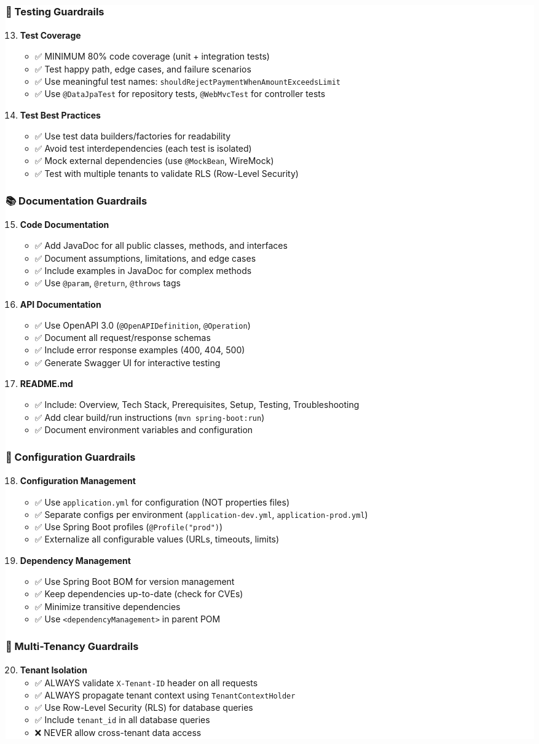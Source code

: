 ### 🧪 Testing Guardrails

13. **Test Coverage**
    - ✅ MINIMUM 80% code coverage (unit + integration tests)
    - ✅ Test happy path, edge cases, and failure scenarios
    - ✅ Use meaningful test names: `shouldRejectPaymentWhenAmountExceedsLimit`
    - ✅ Use `@DataJpaTest` for repository tests, `@WebMvcTest` for controller tests

14. **Test Best Practices**
    - ✅ Use test data builders/factories for readability
    - ✅ Avoid test interdependencies (each test is isolated)
    - ✅ Mock external dependencies (use `@MockBean`, WireMock)
    - ✅ Test with multiple tenants to validate RLS (Row-Level Security)

### 📚 Documentation Guardrails

15. **Code Documentation**
    - ✅ Add JavaDoc for all public classes, methods, and interfaces
    - ✅ Document assumptions, limitations, and edge cases
    - ✅ Include examples in JavaDoc for complex methods
    - ✅ Use `@param`, `@return`, `@throws` tags

16. **API Documentation**
    - ✅ Use OpenAPI 3.0 (`@OpenAPIDefinition`, `@Operation`)
    - ✅ Document all request/response schemas
    - ✅ Include error response examples (400, 404, 500)
    - ✅ Generate Swagger UI for interactive testing

17. **README.md**
    - ✅ Include: Overview, Tech Stack, Prerequisites, Setup, Testing, Troubleshooting
    - ✅ Add clear build/run instructions (`mvn spring-boot:run`)
    - ✅ Document environment variables and configuration

### 🔧 Configuration Guardrails

18. **Configuration Management**
    - ✅ Use `application.yml` for configuration (NOT properties files)
    - ✅ Separate configs per environment (`application-dev.yml`, `application-prod.yml`)
    - ✅ Use Spring Boot profiles (`@Profile("prod")`)
    - ✅ Externalize all configurable values (URLs, timeouts, limits)

19. **Dependency Management**
    - ✅ Use Spring Boot BOM for version management
    - ✅ Keep dependencies up-to-date (check for CVEs)
    - ✅ Minimize transitive dependencies
    - ✅ Use `<dependencyManagement>` in parent POM

### 🎯 Multi-Tenancy Guardrails

20. **Tenant Isolation**
    - ✅ ALWAYS validate `X-Tenant-ID` header on all requests
    - ✅ ALWAYS propagate tenant context using `TenantContextHolder`
    - ✅ Use Row-Level Security (RLS) for database queries
    - ✅ Include `tenant_id` in all database queries
    - ❌ NEVER allow cross-tenant data access
